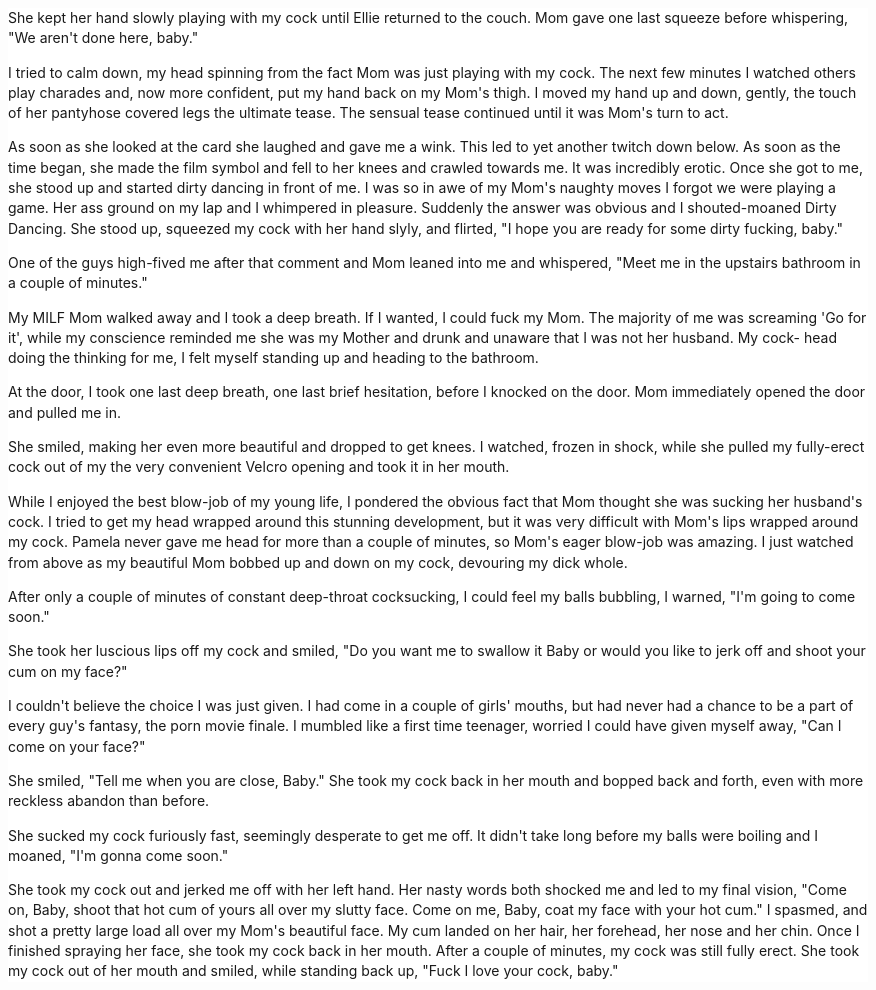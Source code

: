She kept her hand slowly playing with my cock until Ellie returned to the couch. Mom gave one last squeeze before whispering, "We aren't done here, baby." 

I tried to calm down, my head spinning from the fact Mom was just playing with my cock. The next few minutes I watched others play charades and, now more confident, put my hand back on my Mom's thigh. I moved my hand up and down, gently, the touch of her pantyhose covered legs the ultimate tease. The sensual tease continued until it was Mom's turn to act. 

As soon as she looked at the card she laughed and gave me a wink. This led to yet another twitch down below. As soon as the time began, she made the film symbol and fell to her knees and crawled towards me. It was incredibly erotic. Once she got to me, she stood up and started dirty dancing in front of me. I was so in awe of my Mom's naughty moves I forgot we were playing a game. Her ass ground on my lap and I whimpered in pleasure. Suddenly the answer was obvious and I shouted-moaned Dirty Dancing. She stood up, squeezed my cock with her hand slyly, and flirted, "I hope you are ready for some dirty fucking, baby." 

One of the guys high-fived me after that comment and Mom leaned into me and whispered, "Meet me in the upstairs bathroom in a couple of minutes." 

My MILF Mom walked away and I took a deep breath. If I wanted, I could fuck my Mom. The majority of me was screaming 'Go for it', while my conscience reminded me she was my Mother and drunk and unaware that I was not her husband. My cock- head doing the thinking for me, I felt myself standing up and heading to the bathroom. 

At the door, I took one last deep breath, one last brief hesitation, before I knocked on the door. Mom immediately opened the door and pulled me in. 

She smiled, making her even more beautiful and dropped to get knees. I watched, frozen in shock, while she pulled my fully-erect cock out of my the very convenient Velcro opening and took it in her mouth. 

While I enjoyed the best blow-job of my young life, I pondered the obvious fact that Mom thought she was sucking her husband's cock. I tried to get my head wrapped around this stunning development, but it was very difficult with Mom's lips wrapped around my cock. Pamela never gave me head for more than a couple of minutes, so Mom's eager blow-job was amazing. I just watched from above as my beautiful Mom bobbed up and down on my cock, devouring my dick whole. 

After only a couple of minutes of constant deep-throat cocksucking, I could feel my balls bubbling, I warned, "I'm going to come soon." 

She took her luscious lips off my cock and smiled, "Do you want me to swallow it Baby or would you like to jerk off and shoot your cum on my face?" 

I couldn't believe the choice I was just given. I had come in a couple of girls' mouths, but had never had a chance to be a part of every guy's fantasy, the porn movie finale. I mumbled like a first time teenager, worried I could have given myself away, "Can I come on your face?" 

She smiled, "Tell me when you are close, Baby." She took my cock back in her mouth and bopped back and forth, even with more reckless abandon than before. 

She sucked my cock furiously fast, seemingly desperate to get me off. It didn't take long before my balls were boiling and I moaned, "I'm gonna come soon." 

She took my cock out and jerked me off with her left hand. Her nasty words both shocked me and led to my final vision, "Come on, Baby, shoot that hot cum of yours all over my slutty face. Come on me, Baby, coat my face with your hot cum." I spasmed, and shot a pretty large load all over my Mom's beautiful face. My cum landed on her hair, her forehead, her nose and her chin. Once I finished spraying her face, she took my cock back in her mouth. After a couple of minutes, my cock was still fully erect. She took my cock out of her mouth and smiled, while standing back up, "Fuck I love your cock, baby." 
